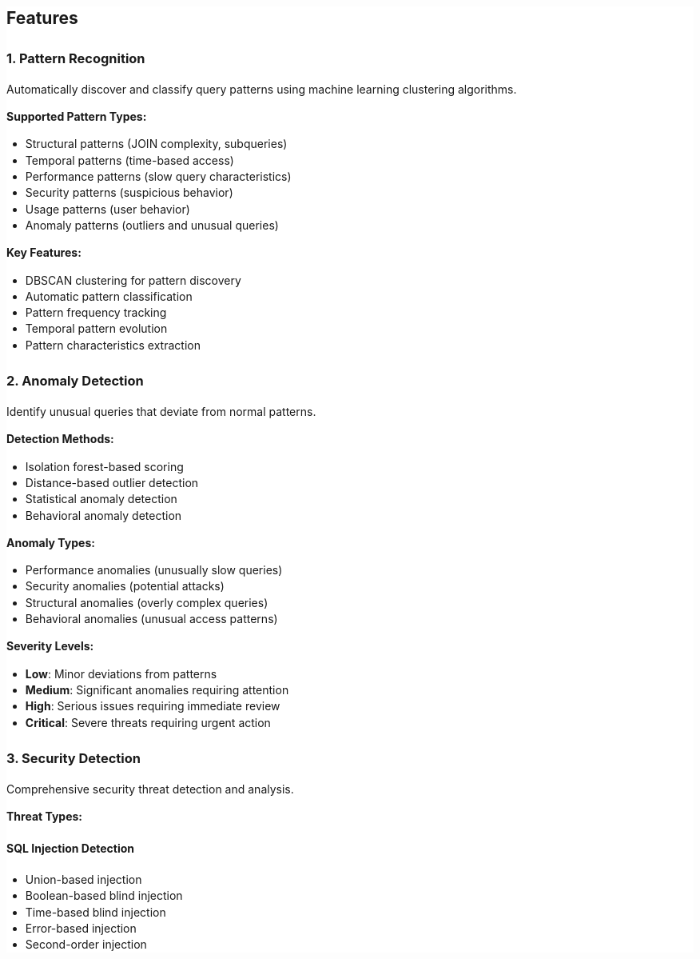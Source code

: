 ## Features

### 1. Pattern Recognition

Automatically discover and classify query patterns using machine learning clustering algorithms.

**Supported Pattern Types:**
- Structural patterns (JOIN complexity, subqueries)
- Temporal patterns (time-based access)
- Performance patterns (slow query characteristics)
- Security patterns (suspicious behavior)
- Usage patterns (user behavior)
- Anomaly patterns (outliers and unusual queries)

**Key Features:**
- DBSCAN clustering for pattern discovery
- Automatic pattern classification
- Pattern frequency tracking
- Temporal pattern evolution
- Pattern characteristics extraction

### 2. Anomaly Detection

Identify unusual queries that deviate from normal patterns.

**Detection Methods:**
- Isolation forest-based scoring
- Distance-based outlier detection
- Statistical anomaly detection
- Behavioral anomaly detection

**Anomaly Types:**
- Performance anomalies (unusually slow queries)
- Security anomalies (potential attacks)
- Structural anomalies (overly complex queries)
- Behavioral anomalies (unusual access patterns)

**Severity Levels:**
- **Low**: Minor deviations from patterns
- **Medium**: Significant anomalies requiring attention
- **High**: Serious issues requiring immediate review
- **Critical**: Severe threats requiring urgent action

### 3. Security Detection

Comprehensive security threat detection and analysis.

**Threat Types:**

#### SQL Injection Detection
- Union-based injection
- Boolean-based blind injection
- Time-based blind injection
- Error-based injection
- Second-order injection
